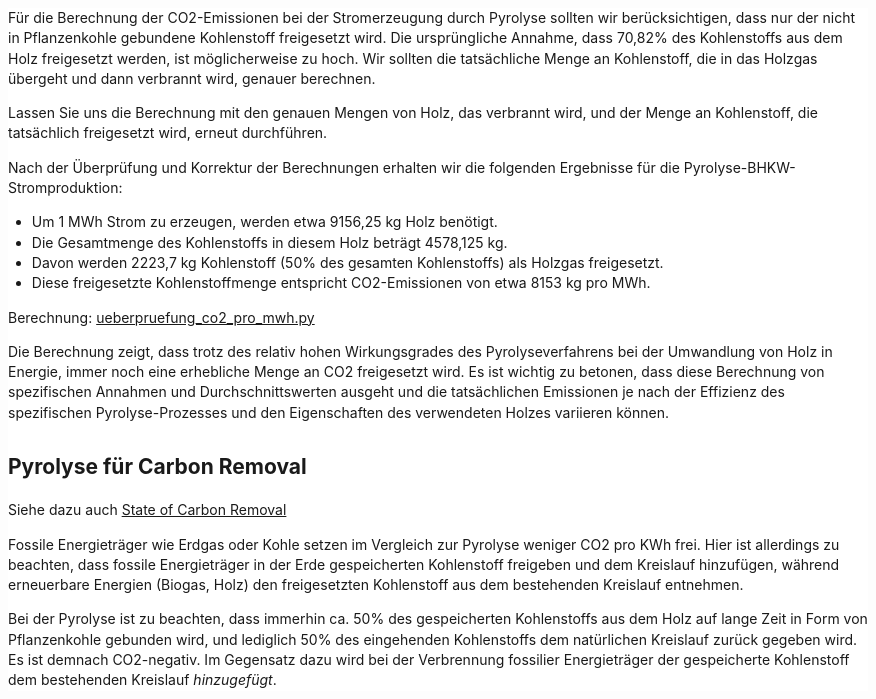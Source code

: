 Für die Berechnung der CO2-Emissionen bei der Stromerzeugung durch Pyrolyse sollten wir berücksichtigen, dass nur der nicht in Pflanzenkohle gebundene Kohlenstoff freigesetzt wird. Die ursprüngliche Annahme, dass 70,82% des Kohlenstoffs aus dem Holz freigesetzt werden, ist möglicherweise zu hoch. Wir sollten die tatsächliche Menge an Kohlenstoff, die in das Holzgas übergeht und dann verbrannt wird, genauer berechnen.

Lassen Sie uns die Berechnung mit den genauen Mengen von Holz, das verbrannt wird, und der Menge an Kohlenstoff, die tatsächlich freigesetzt wird, erneut durchführen.

Nach der Überprüfung und Korrektur der Berechnungen erhalten wir die folgenden Ergebnisse für die Pyrolyse-BHKW-Stromproduktion:

- Um 1 MWh Strom zu erzeugen, werden etwa 9156,25 kg Holz benötigt.
- Die Gesamtmenge des Kohlenstoffs in diesem Holz beträgt 4578,125 kg.
- Davon werden 2223,7 kg Kohlenstoff (50% des gesamten Kohlenstoffs) als Holzgas freigesetzt.
- Diese freigesetzte Kohlenstoffmenge entspricht CO2-Emissionen von etwa 8153 kg pro MWh.

Berechnung: [ueberpruefung_co2_pro_mwh.py](code/deprecated/ueberpruefung_co2_pro_mwh.py)

Die Berechnung zeigt, dass trotz des relativ hohen Wirkungsgrades des Pyrolyseverfahrens bei der Umwandlung von Holz in Energie, immer noch eine erhebliche Menge an CO2 freigesetzt wird. Es ist wichtig zu betonen, dass diese Berechnung von spezifischen Annahmen und Durchschnittswerten ausgeht und die tatsächlichen Emissionen je nach der Effizienz des spezifischen Pyrolyse-Prozesses und den Eigenschaften des verwendeten Holzes variieren können.

## Pyrolyse für Carbon Removal ##

Siehe dazu auch [State of Carbon Removal](https://www.worldfund.vc/knowledge/the-state-of-carbon-removal)

Fossile Energieträger wie Erdgas oder Kohle setzen im Vergleich zur Pyrolyse weniger CO2 pro KWh frei. Hier ist allerdings zu beachten, dass fossile Energieträger in der Erde gespeicherten Kohlenstoff freigeben und dem Kreislauf hinzufügen, während erneuerbare Energien (Biogas, Holz) den freigesetzten Kohlenstoff aus dem bestehenden Kreislauf entnehmen.

Bei der Pyrolyse ist zu beachten, dass immerhin ca. 50% des gespeicherten Kohlenstoffs aus dem Holz auf lange Zeit in Form von Pflanzenkohle gebunden wird, und lediglich 50% des eingehenden Kohlenstoffs dem natürlichen Kreislauf zurück gegeben wird. Es ist demnach CO2-negativ. Im Gegensatz dazu wird bei der Verbrennung fossilier Energieträger der gespeicherte Kohlenstoff dem bestehenden Kreislauf _hinzugefügt_.
